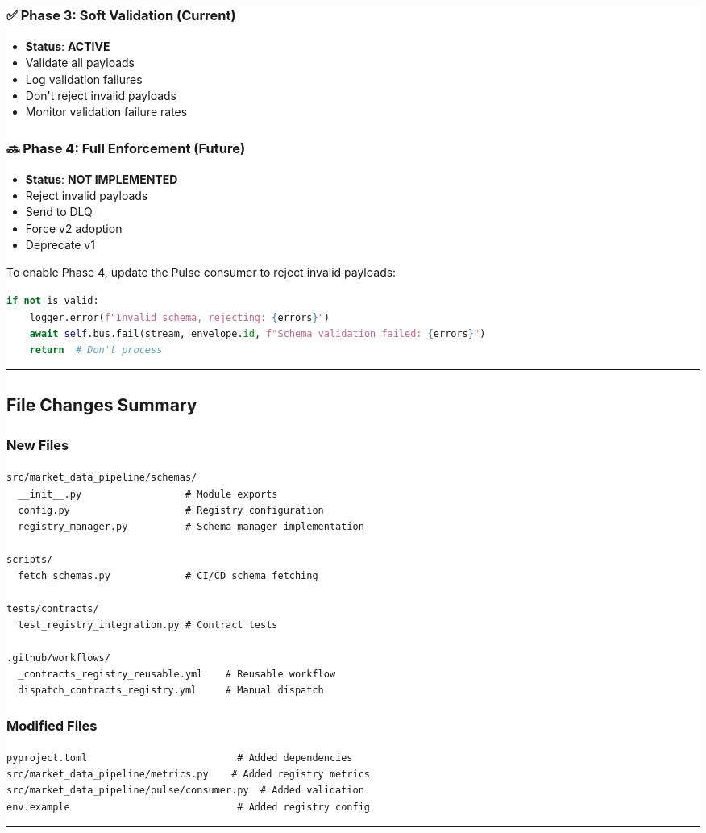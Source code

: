 ### ✅ Phase 3: Soft Validation (Current)
- **Status**: **ACTIVE**
- Validate all payloads
- Log validation failures
- Don't reject invalid payloads
- Monitor validation failure rates

### 🔜 Phase 4: Full Enforcement (Future)
- **Status**: **NOT IMPLEMENTED**
- Reject invalid payloads
- Send to DLQ
- Force v2 adoption
- Deprecate v1

To enable Phase 4, update the Pulse consumer to reject invalid payloads:
```python
if not is_valid:
    logger.error(f"Invalid schema, rejecting: {errors}")
    await self.bus.fail(stream, envelope.id, f"Schema validation failed: {errors}")
    return  # Don't process
```

---

## File Changes Summary

### New Files
```
src/market_data_pipeline/schemas/
  __init__.py                  # Module exports
  config.py                    # Registry configuration
  registry_manager.py          # Schema manager implementation

scripts/
  fetch_schemas.py             # CI/CD schema fetching

tests/contracts/
  test_registry_integration.py # Contract tests

.github/workflows/
  _contracts_registry_reusable.yml    # Reusable workflow
  dispatch_contracts_registry.yml     # Manual dispatch
```

### Modified Files
```
pyproject.toml                          # Added dependencies
src/market_data_pipeline/metrics.py    # Added registry metrics
src/market_data_pipeline/pulse/consumer.py  # Added validation
env.example                             # Added registry config
```

---